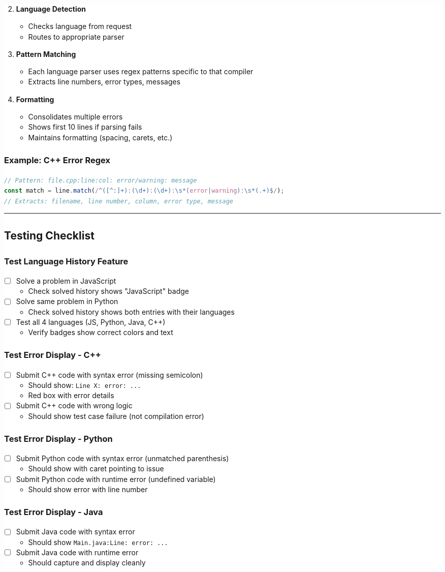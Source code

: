 2. **Language Detection**
   - Checks language from request
   - Routes to appropriate parser

3. **Pattern Matching**
   - Each language parser uses regex patterns specific to that compiler
   - Extracts line numbers, error types, messages

4. **Formatting**
   - Consolidates multiple errors
   - Shows first 10 lines if parsing fails
   - Maintains formatting (spacing, carets, etc.)

### Example: C++ Error Regex
```javascript
// Pattern: file.cpp:line:col: error/warning: message
const match = line.match(/^([^:]+):(\d+):(\d+):\s*(error|warning):\s*(.+)$/);
// Extracts: filename, line number, column, error type, message
```

---

## Testing Checklist

### Test Language History Feature
- [ ] Solve a problem in JavaScript
  - Check solved history shows "JavaScript" badge
- [ ] Solve same problem in Python
  - Check solved history shows both entries with their languages
- [ ] Test all 4 languages (JS, Python, Java, C++)
  - Verify badges show correct colors and text

### Test Error Display - C++
- [ ] Submit C++ code with syntax error (missing semicolon)
  - Should show: `Line X: error: ...`
  - Red box with error details
- [ ] Submit C++ code with wrong logic
  - Should show test case failure (not compilation error)

### Test Error Display - Python
- [ ] Submit Python code with syntax error (unmatched parenthesis)
  - Should show with caret pointing to issue
- [ ] Submit Python code with runtime error (undefined variable)
  - Should show error with line number

### Test Error Display - Java
- [ ] Submit Java code with syntax error
  - Should show `Main.java:Line: error: ...`
- [ ] Submit Java code with runtime error
  - Should capture and display cleanly
